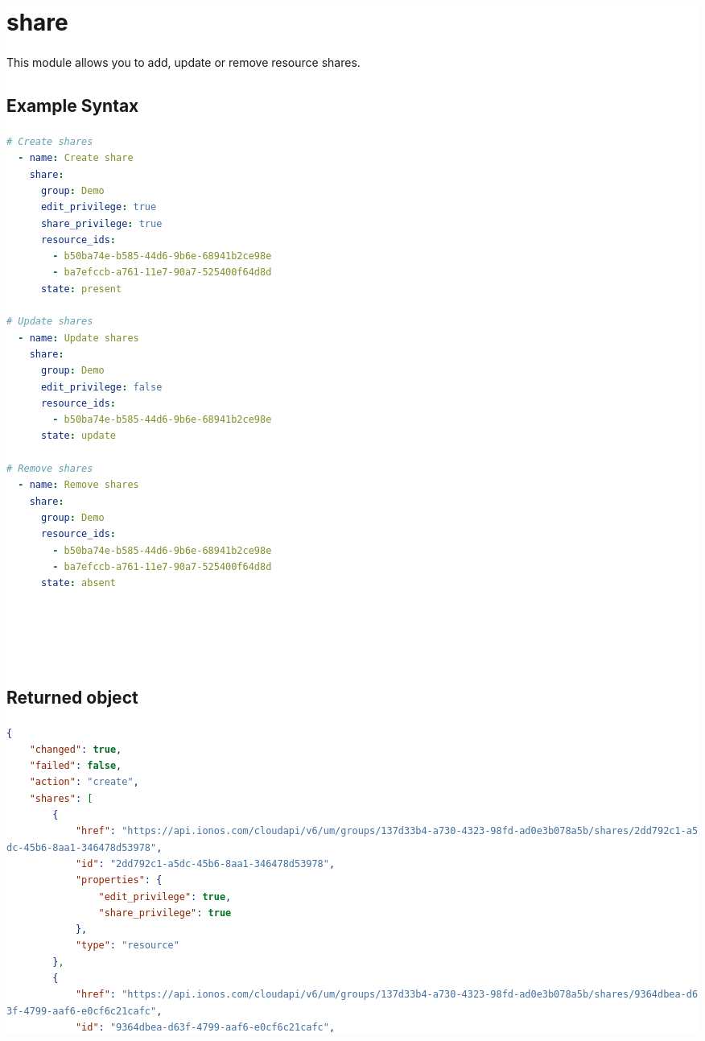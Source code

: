 # share

This module allows you to add, update or remove resource shares.

## Example Syntax


```yaml
# Create shares
  - name: Create share
    share:
      group: Demo
      edit_privilege: true
      share_privilege: true
      resource_ids:
        - b50ba74e-b585-44d6-9b6e-68941b2ce98e
        - ba7efccb-a761-11e7-90a7-525400f64d8d
      state: present
  
# Update shares
  - name: Update shares
    share:
      group: Demo
      edit_privilege: false
      resource_ids:
        - b50ba74e-b585-44d6-9b6e-68941b2ce98e
      state: update
  
# Remove shares
  - name: Remove shares
    share:
      group: Demo
      resource_ids:
        - b50ba74e-b585-44d6-9b6e-68941b2ce98e
        - ba7efccb-a761-11e7-90a7-525400f64d8d
      state: absent
  
```

&nbsp;

&nbsp;
## Returned object
```json
{
    "changed": true,
    "failed": false,
    "action": "create",
    "shares": [
        {
            "href": "https://api.ionos.com/cloudapi/v6/um/groups/137d33b4-a730-4323-98fd-ad0e3b078a5b/shares/2dd792c1-a5dc-45b6-8aa1-346478d53978",
            "id": "2dd792c1-a5dc-45b6-8aa1-346478d53978",
            "properties": {
                "edit_privilege": true,
                "share_privilege": true
            },
            "type": "resource"
        },
        {
            "href": "https://api.ionos.com/cloudapi/v6/um/groups/137d33b4-a730-4323-98fd-ad0e3b078a5b/shares/9364dbea-d63f-4799-aaf6-e0cf6c21cafc",
            "id": "9364dbea-d63f-4799-aaf6-e0cf6c21cafc",
```